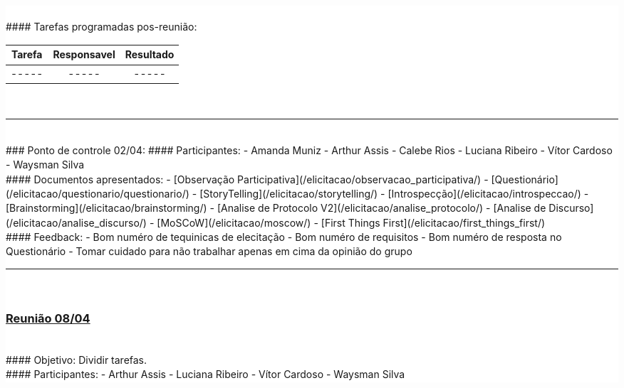 <br>
#### Tarefas programadas pos-reunião:

|            Tarefa           |  Responsavel |        Resultado       |
|:---------------------------:|:------------:|:----------------------:|
| -----                       |-----         |-----                   |

<br>

---

<br>
### Ponto de controle 02/04:
#### Participantes:
- Amanda Muniz
- Arthur Assis
- Calebe Rios
- Luciana Ribeiro
- Vítor Cardoso
- Waysman Silva

<br>
#### Documentos apresentados:
- [Observação Participativa](/elicitacao/observacao_participativa/)
- [Questionário](/elicitacao/questionario/questionario/)
- [StoryTelling](/elicitacao/storytelling/)
- [Introspecção](/elicitacao/introspeccao/)
- [Brainstorming](/elicitacao/brainstorming/)
- [Analise de Protocolo V2](/elicitacao/analise_protocolo/)
- [Analise de Discurso](/elicitacao/analise_discurso/)
- [MoSCoW](/elicitacao/moscow/)
- [First Things First](/elicitacao/first_things_first/)

<br>
#### Feedback:
- Bom numéro de tequinicas de elecitação
- Bom numéro de requisitos
- Bom numéro de resposta no Questionário
- Tomar cuidado para não trabalhar apenas em cima da opinião do grupo

<br>

-----
<br>

### [Reunião 08/04](reunioes/#reuniao-0804)

<br>
#### Objetivo: Dividir tarefas.

<br>
#### Participantes:
- Arthur Assis
- Luciana Ribeiro
- Vítor Cardoso
- Waysman Silva
